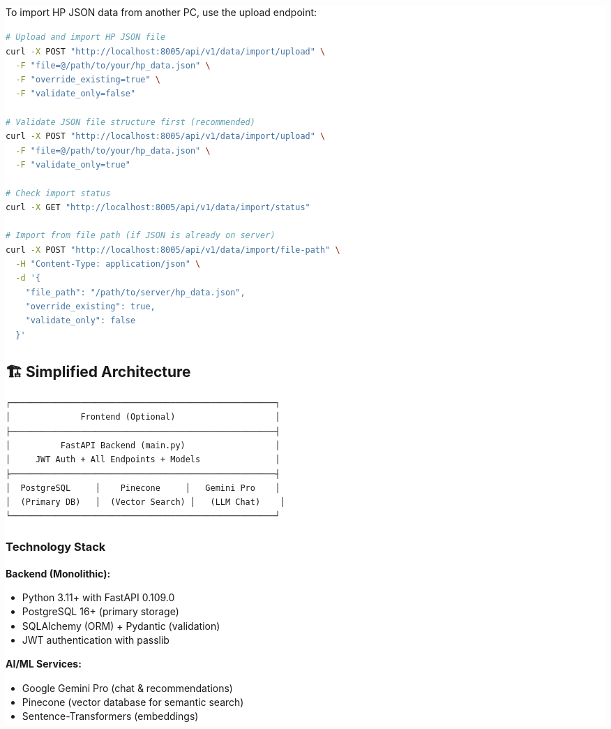 To import HP JSON data from another PC, use the upload endpoint:

```bash
# Upload and import HP JSON file
curl -X POST "http://localhost:8005/api/v1/data/import/upload" \
  -F "file=@/path/to/your/hp_data.json" \
  -F "override_existing=true" \
  -F "validate_only=false"

# Validate JSON file structure first (recommended)
curl -X POST "http://localhost:8005/api/v1/data/import/upload" \
  -F "file=@/path/to/your/hp_data.json" \
  -F "validate_only=true"

# Check import status
curl -X GET "http://localhost:8005/api/v1/data/import/status"

# Import from file path (if JSON is already on server)
curl -X POST "http://localhost:8005/api/v1/data/import/file-path" \
  -H "Content-Type: application/json" \
  -d '{
    "file_path": "/path/to/server/hp_data.json",
    "override_existing": true,
    "validate_only": false
  }'
```

## 🏗️ Simplified Architecture

```
┌─────────────────────────────────────────────────────┐
│              Frontend (Optional)                    │
├─────────────────────────────────────────────────────┤
│          FastAPI Backend (main.py)                  │
│     JWT Auth + All Endpoints + Models               │
├─────────────────────────────────────────────────────┤
│  PostgreSQL     │    Pinecone     │   Gemini Pro    │
│  (Primary DB)   │  (Vector Search) │   (LLM Chat)    │
└─────────────────────────────────────────────────────┘
```

### Technology Stack

**Backend (Monolithic):**

- Python 3.11+ with FastAPI 0.109.0
- PostgreSQL 16+ (primary storage)
- SQLAlchemy (ORM) + Pydantic (validation)
- JWT authentication with passlib

**AI/ML Services:**

- Google Gemini Pro (chat & recommendations)
- Pinecone (vector database for semantic search)
- Sentence-Transformers (embeddings)
